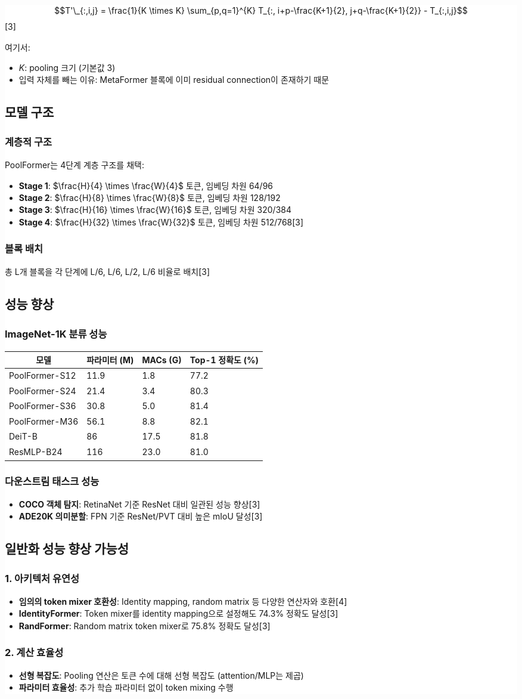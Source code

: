 $$T'\_{:,i,j} = \frac{1}{K \times K} \sum_{p,q=1}^{K} T_{:, i+p-\frac{K+1}{2}, j+q-\frac{K+1}{2}} - T_{:,i,j}$$[3]

여기서:
- $K$: pooling 크기 (기본값 3)
- 입력 자체를 빼는 이유: MetaFormer 블록에 이미 residual connection이 존재하기 때문

## 모델 구조

### 계층적 구조
PoolFormer는 4단계 계층 구조를 채택:
- **Stage 1**: $\frac{H}{4} \times \frac{W}{4}$ 토큰, 임베딩 차원 64/96
- **Stage 2**: $\frac{H}{8} \times \frac{W}{8}$ 토큰, 임베딩 차원 128/192  
- **Stage 3**: $\frac{H}{16} \times \frac{W}{16}$ 토큰, 임베딩 차원 320/384
- **Stage 4**: $\frac{H}{32} \times \frac{W}{32}$ 토큰, 임베딩 차원 512/768[3]

### 블록 배치
총 L개 블록을 각 단계에 L/6, L/6, L/2, L/6 비율로 배치[3]

## 성능 향상

### ImageNet-1K 분류 성능
| 모델 | 파라미터 (M) | MACs (G) | Top-1 정확도 (%) |
|------|-------------|----------|------------------|
| PoolFormer-S12 | 11.9 | 1.8 | 77.2 |
| PoolFormer-S24 | 21.4 | 3.4 | 80.3 |
| PoolFormer-S36 | 30.8 | 5.0 | 81.4 |
| PoolFormer-M36 | 56.1 | 8.8 | 82.1 |
| DeiT-B | 86 | 17.5 | 81.8 |
| ResMLP-B24 | 116 | 23.0 | 81.0 |[3]

### 다운스트림 태스크 성능
- **COCO 객체 탐지**: RetinaNet 기준 ResNet 대비 일관된 성능 향상[3]
- **ADE20K 의미분할**: FPN 기준 ResNet/PVT 대비 높은 mIoU 달성[3]

## 일반화 성능 향상 가능성

### 1. 아키텍처 유연성
- **임의의 token mixer 호환성**: Identity mapping, random matrix 등 다양한 연산자와 호환[4]
- **IdentityFormer**: Token mixer를 identity mapping으로 설정해도 74.3% 정확도 달성[3]
- **RandFormer**: Random matrix token mixer로 75.8% 정확도 달성[3]

### 2. 계산 효율성
- **선형 복잡도**: Pooling 연산은 토큰 수에 대해 선형 복잡도 (attention/MLP는 제곱)
- **파라미터 효율성**: 추가 학습 파라미터 없이 token mixing 수행
